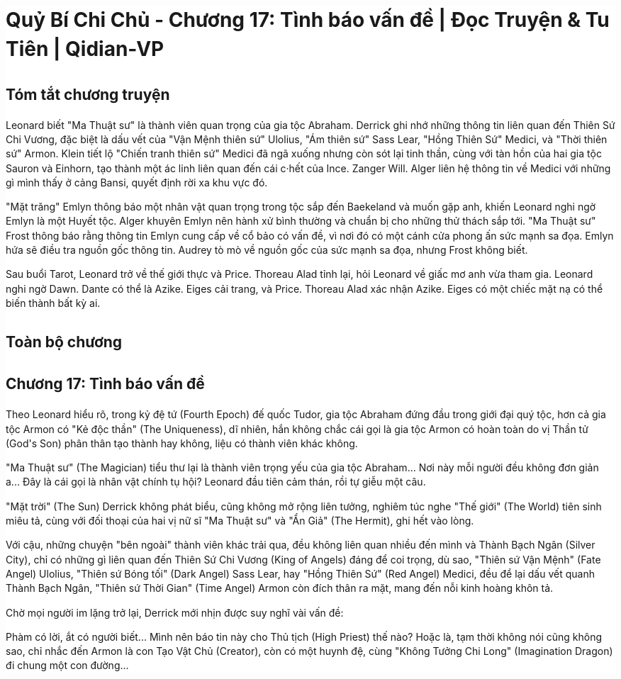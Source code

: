 # Quỷ Bí Chi Chủ - Chương 17: Tình báo vấn đề | Đọc Truyện & Tu Tiên | Qidian-VP



## Tóm tắt chương truyện

Leonard biết "Ma Thuật sư" là thành viên quan trọng của gia tộc Abraham. Derrick ghi nhớ những thông tin liên quan đến Thiên Sứ Chi Vương, đặc biệt là dấu vết của "Vận Mệnh thiên sứ" Ulolius, "Ám thiên sứ" Sass Lear, "Hồng Thiên Sứ" Medici, và "Thời thiên sứ" Armon. Klein tiết lộ "Chiến tranh thiên sứ" Medici đã ngã xuống nhưng còn sót lại tinh thần, cùng với tàn hồn của hai gia tộc Sauron và Einhorn, tạo thành một ác linh liên quan đến cái c·hết của Ince. Zanger Will. Alger liên hệ thông tin về Medici với những gì mình thấy ở cảng Bansi, quyết định rời xa khu vực đó.

"Mặt trăng" Emlyn thông báo một nhân vật quan trọng trong tộc sắp đến Baekeland và muốn gặp anh, khiến Leonard nghi ngờ Emlyn là một Huyết tộc. Alger khuyên Emlyn nên hành xử bình thường và chuẩn bị cho những thử thách sắp tới. "Ma Thuật sư" Frost thông báo rằng thông tin Emlyn cung cấp về cổ bảo có vấn đề, vì nơi đó có một cánh cửa phong ấn sức mạnh sa đọa. Emlyn hứa sẽ điều tra nguồn gốc thông tin. Audrey tò mò về nguồn gốc của sức mạnh sa đọa, nhưng Frost không biết.

Sau buổi Tarot, Leonard trở về thế giới thực và Price. Thoreau Alad tỉnh lại, hỏi Leonard về giấc mơ anh vừa tham gia. Leonard nghi ngờ Dawn. Dante có thể là Azike. Eiges cải trang, và Price. Thoreau Alad xác nhận Azike. Eiges có một chiếc mặt nạ có thể biến thành bất kỳ ai.


## Toàn bộ chương

## Chương 17: Tình báo vấn đề

Theo Leonard hiểu rõ, trong kỷ đệ tứ (Fourth Epoch) đế quốc Tudor, gia tộc Abraham đứng đầu trong giới đại quý tộc, hơn cả gia tộc Armon có "Kẻ độc thần" (The Uniqueness), dĩ nhiên, hắn không chắc cái gọi là gia tộc Armon có hoàn toàn do vị Thần tử (God's Son) phân thân tạo thành hay không, liệu có thành viên khác không.

"Ma Thuật sư" (The Magician) tiểu thư lại là thành viên trọng yếu của gia tộc Abraham... Nơi này mỗi người đều không đơn giản a... Đây là cái gọi là nhân vật chính tụ hội? Leonard đầu tiên cảm thán, rồi tự giễu một câu.

"Mặt trời" (The Sun) Derrick không phát biểu, cũng không mở rộng liên tưởng, nghiêm túc nghe "Thế giới" (The World) tiên sinh miêu tả, cùng với đối thoại của hai vị nữ sĩ "Ma Thuật sư" và "Ẩn Giả" (The Hermit), ghi hết vào lòng.

Với cậu, những chuyện "bên ngoài" thành viên khác trải qua, đều không liên quan nhiều đến mình và Thành Bạch Ngân (Silver City), chỉ có những gì liên quan đến Thiên Sứ Chi Vương (King of Angels) đáng để coi trọng, dù sao, "Thiên sứ Vận Mệnh" (Fate Angel) Ulolius, "Thiên sứ Bóng tối" (Dark Angel) Sass Lear, hay "Hồng Thiên Sứ" (Red Angel) Medici, đều để lại dấu vết quanh Thành Bạch Ngân, "Thiên sứ Thời Gian" (Time Angel) Armon còn đích thân ra mặt, mang đến nỗi kinh hoàng khôn tả.

Chờ mọi người im lặng trở lại, Derrick mới nhịn được suy nghĩ vài vấn đề:

Phàm có lời, ắt có người biết... Mình nên báo tin này cho Thủ tịch (High Priest) thế nào? Hoặc là, tạm thời không nói cũng không sao, chỉ nhắc đến Armon là con Tạo Vật Chủ (Creator), còn có một huynh đệ, cùng "Không Tưởng Chi Long" (Imagination Dragon) đi chung một con đường...
